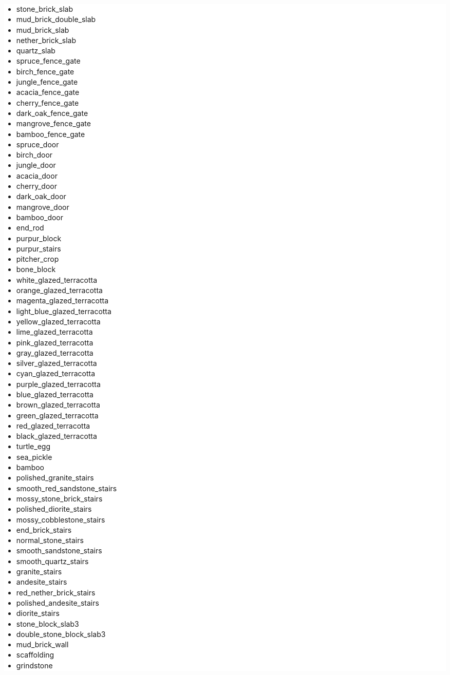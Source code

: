 - stone_brick_slab
- mud_brick_double_slab
- mud_brick_slab
- nether_brick_slab
- quartz_slab
- spruce_fence_gate
- birch_fence_gate
- jungle_fence_gate
- acacia_fence_gate
- cherry_fence_gate
- dark_oak_fence_gate
- mangrove_fence_gate
- bamboo_fence_gate
- spruce_door
- birch_door
- jungle_door
- acacia_door
- cherry_door
- dark_oak_door
- mangrove_door
- bamboo_door
- end_rod
- purpur_block
- purpur_stairs
- pitcher_crop
- bone_block
- white_glazed_terracotta
- orange_glazed_terracotta
- magenta_glazed_terracotta
- light_blue_glazed_terracotta
- yellow_glazed_terracotta
- lime_glazed_terracotta
- pink_glazed_terracotta
- gray_glazed_terracotta
- silver_glazed_terracotta
- cyan_glazed_terracotta
- purple_glazed_terracotta
- blue_glazed_terracotta
- brown_glazed_terracotta
- green_glazed_terracotta
- red_glazed_terracotta
- black_glazed_terracotta
- turtle_egg
- sea_pickle
- bamboo
- polished_granite_stairs
- smooth_red_sandstone_stairs
- mossy_stone_brick_stairs
- polished_diorite_stairs
- mossy_cobblestone_stairs
- end_brick_stairs
- normal_stone_stairs
- smooth_sandstone_stairs
- smooth_quartz_stairs
- granite_stairs
- andesite_stairs
- red_nether_brick_stairs
- polished_andesite_stairs
- diorite_stairs
- stone_block_slab3
- double_stone_block_slab3
- mud_brick_wall
- scaffolding
- grindstone
